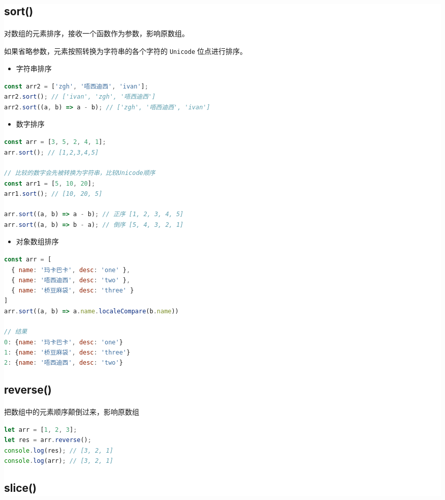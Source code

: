 ## sort()

对数组的元素排序，接收一个函数作为参数，影响原数组。

如果省略参数，元素按照转换为字符串的各个字符的 `Unicode` 位点进行排序。

- 字符串排序

```js
const arr2 = ['zgh', '唔西迪西', 'ivan'];
arr2.sort(); // ['ivan', 'zgh', '唔西迪西']
arr2.sort((a, b) => a - b); // ['zgh', '唔西迪西', 'ivan']
```

- 数字排序

```js
const arr = [3, 5, 2, 4, 1];
arr.sort(); // [1,2,3,4,5]

// 比较的数字会先被转换为字符串，比较Unicode顺序
const arr1 = [5, 10, 20];
arr1.sort(); // [10, 20, 5]

arr.sort((a, b) => a - b); // 正序 [1, 2, 3, 4, 5]
arr.sort((a, b) => b - a); // 倒序 [5, 4, 3, 2, 1]
```

- 对象数组排序

```js
const arr = [
  { name: '玛卡巴卡', desc: 'one' },
  { name: '唔西迪西', desc: 'two' },
  { name: '桥豆麻袋', desc: 'three' }
]
arr.sort((a, b) => a.name.localeCompare(b.name))

// 结果
0: {name: '玛卡巴卡', desc: 'one'}
1: {name: '桥豆麻袋', desc: 'three'}
2: {name: '唔西迪西', desc: 'two'}
```

## reverse()

把数组中的元素顺序颠倒过来，影响原数组

```js
let arr = [1, 2, 3];
let res = arr.reverse();
console.log(res); // [3, 2, 1]
console.log(arr); // [3, 2, 1]
```

## slice()
